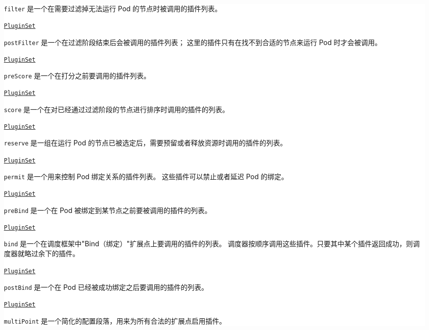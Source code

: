 </td>
<td>
   <p><code>filter</code> 是一个在需要过滤掉无法运行 Pod 的节点时被调用的插件列表。</p>
</td>
</tr>
<a href="#kubescheduler-config-k8s-io-v1beta2-PluginSet"><code>PluginSet</code></a>
</td>
<td>
   <p><code>postFilter</code> 是一个在过滤阶段结束后会被调用的插件列表；
   这里的插件只有在找不到合适的节点来运行 Pod 时才会被调用。</p>
</td>
</tr>
<a href="#kubescheduler-config-k8s-io-v1beta2-PluginSet"><code>PluginSet</code></a>
</td>
<td>
   <p><code>preScore</code> 是一个在打分之前要调用的插件列表。</p>
</td>
</tr>
<a href="#kubescheduler-config-k8s-io-v1beta2-PluginSet"><code>PluginSet</code></a>
</td>
<td>
   <p><code>score</code> 是一个在对已经通过过滤阶段的节点进行排序时调用的插件的列表。</p>
</td>
</tr>
<a href="#kubescheduler-config-k8s-io-v1beta2-PluginSet"><code>PluginSet</code></a>
</td>
<td>
   <p><code>reserve</code> 是一组在运行 Pod 的节点已被选定后，需要预留或者释放资源时调用的插件的列表。</p>
</td>
</tr>
<a href="#kubescheduler-config-k8s-io-v1beta2-PluginSet"><code>PluginSet</code></a>
</td>
<td>
   <p><code>permit</code> 是一个用来控制 Pod 绑定关系的插件列表。
   这些插件可以禁止或者延迟 Pod 的绑定。</p>
</td>
</tr>
<a href="#kubescheduler-config-k8s-io-v1beta2-PluginSet"><code>PluginSet</code></a>
</td>
<td>
   <p><code>preBind</code> 是一个在 Pod 被绑定到某节点之前要被调用的插件的列表。</p>
</td>
</tr>
<a href="#kubescheduler-config-k8s-io-v1beta2-PluginSet"><code>PluginSet</code></a>
</td>
<td>
   <p><code>bind</code> 是一个在调度框架中&quot;Bind（绑定）&quot;扩展点上要调用的插件的列表。
   调度器按顺序调用这些插件。只要其中某个插件返回成功，则调度器就略过余下的插件。</p>
</td>
</tr>
<a href="#kubescheduler-config-k8s-io-v1beta2-PluginSet"><code>PluginSet</code></a>
</td>
<td>
   <p><code>postBind</code> 是一个在 Pod 已经被成功绑定之后要调用的插件的列表。</p>
</td>
</tr>
<a href="#kubescheduler-config-k8s-io-v1beta2-PluginSet"><code>PluginSet</code></a>
</td>
<td>
   <p><code>multiPoint</code> 是一个简化的配置段落，用来为所有合法的扩展点启用插件。</p>
</td>
</tr>
</tbody>
</table>